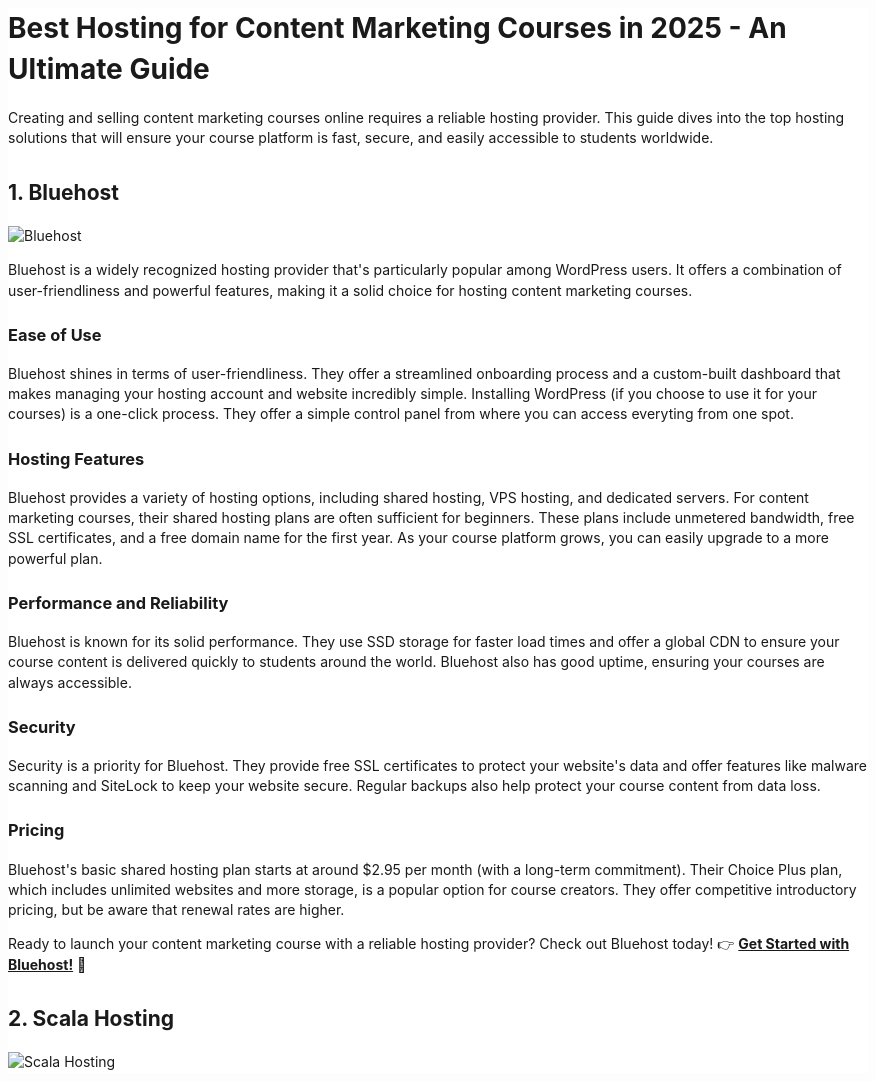 # Best Hosting for Content Marketing Courses in 2025 - An Ultimate Guide

Creating and selling content marketing courses online requires a reliable hosting provider. This guide dives into the top hosting solutions that will ensure your course platform is fast, secure, and easily accessible to students worldwide.

## 1. Bluehost

![Bluehost](https://i.imgur.com/PasFF9E.jpeg "Bluehost Hosting")

Bluehost is a widely recognized hosting provider that's particularly popular among WordPress users. It offers a combination of user-friendliness and powerful features, making it a solid choice for hosting content marketing courses.

### Ease of Use
Bluehost shines in terms of user-friendliness. They offer a streamlined onboarding process and a custom-built dashboard that makes managing your hosting account and website incredibly simple. Installing WordPress (if you choose to use it for your courses) is a one-click process. They offer a simple control panel from where you can access everyting from one spot.

### Hosting Features
Bluehost provides a variety of hosting options, including shared hosting, VPS hosting, and dedicated servers. For content marketing courses, their shared hosting plans are often sufficient for beginners. These plans include unmetered bandwidth, free SSL certificates, and a free domain name for the first year. As your course platform grows, you can easily upgrade to a more powerful plan.

### Performance and Reliability
Bluehost is known for its solid performance. They use SSD storage for faster load times and offer a global CDN to ensure your course content is delivered quickly to students around the world. Bluehost also has good uptime, ensuring your courses are always accessible.

### Security
Security is a priority for Bluehost. They provide free SSL certificates to protect your website's data and offer features like malware scanning and SiteLock to keep your website secure. Regular backups also help protect your course content from data loss.

### Pricing
Bluehost's basic shared hosting plan starts at around $2.95 per month (with a long-term commitment). Their Choice Plus plan, which includes unlimited websites and more storage, is a popular option for course creators. They offer competitive introductory pricing, but be aware that renewal rates are higher.

Ready to launch your content marketing course with a reliable hosting provider? Check out Bluehost today! 👉 [**Get Started with Bluehost!**](https://snipitx.com/bluehost-jy) 🚀

## 2. Scala Hosting

![Scala Hosting](https://i.imgur.com/uJ5JIK3.png "Scala Web Hosting")
